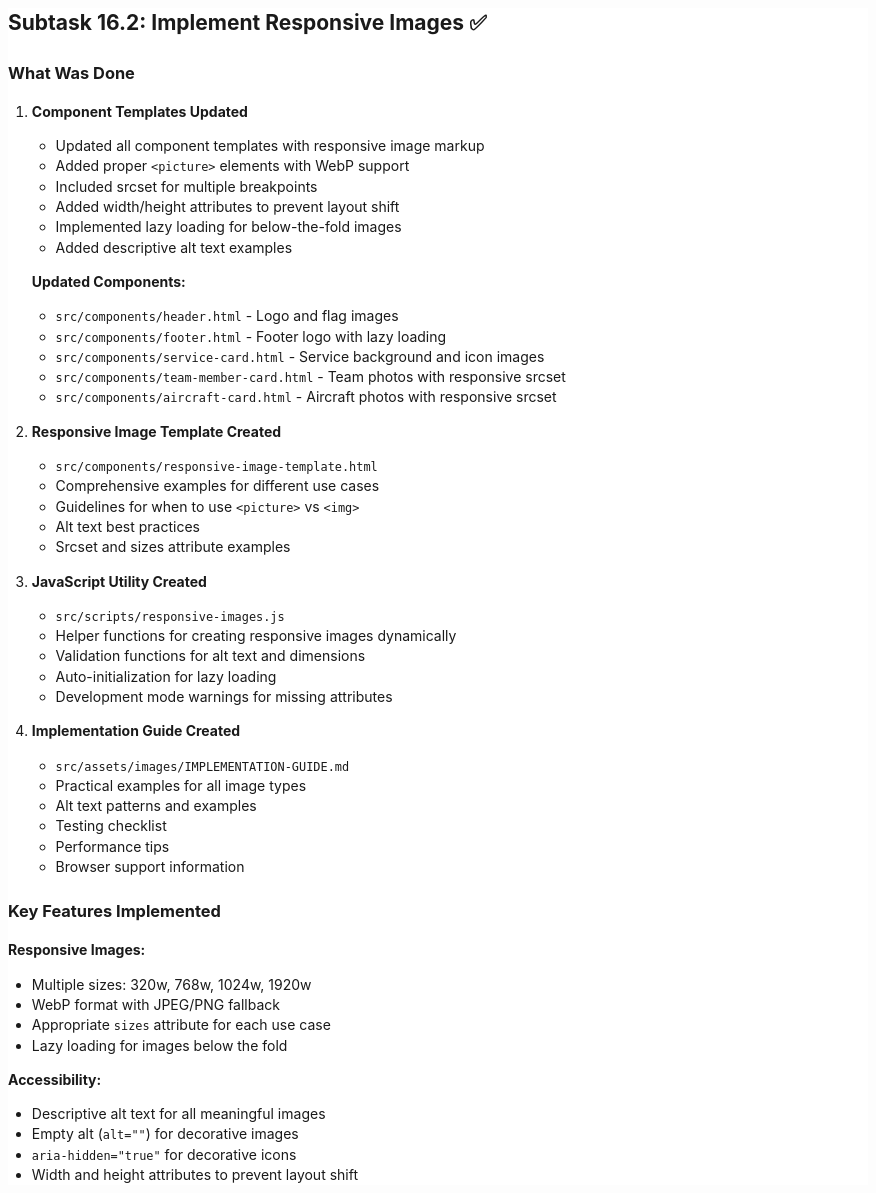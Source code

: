 
## Subtask 16.2: Implement Responsive Images ✅

### What Was Done

1. **Component Templates Updated**
   - Updated all component templates with responsive image markup
   - Added proper `<picture>` elements with WebP support
   - Included srcset for multiple breakpoints
   - Added width/height attributes to prevent layout shift
   - Implemented lazy loading for below-the-fold images
   - Added descriptive alt text examples

   **Updated Components:**
   - `src/components/header.html` - Logo and flag images
   - `src/components/footer.html` - Footer logo with lazy loading
   - `src/components/service-card.html` - Service background and icon images
   - `src/components/team-member-card.html` - Team photos with responsive srcset
   - `src/components/aircraft-card.html` - Aircraft photos with responsive srcset

2. **Responsive Image Template Created**
   - `src/components/responsive-image-template.html`
   - Comprehensive examples for different use cases
   - Guidelines for when to use `<picture>` vs `<img>`
   - Alt text best practices
   - Srcset and sizes attribute examples

3. **JavaScript Utility Created**
   - `src/scripts/responsive-images.js`
   - Helper functions for creating responsive images dynamically
   - Validation functions for alt text and dimensions
   - Auto-initialization for lazy loading
   - Development mode warnings for missing attributes

4. **Implementation Guide Created**
   - `src/assets/images/IMPLEMENTATION-GUIDE.md`
   - Practical examples for all image types
   - Alt text patterns and examples
   - Testing checklist
   - Performance tips
   - Browser support information

### Key Features Implemented

**Responsive Images:**
- Multiple sizes: 320w, 768w, 1024w, 1920w
- WebP format with JPEG/PNG fallback
- Appropriate `sizes` attribute for each use case
- Lazy loading for images below the fold

**Accessibility:**
- Descriptive alt text for all meaningful images
- Empty alt (`alt=""`) for decorative images
- `aria-hidden="true"` for decorative icons
- Width and height attributes to prevent layout shift
